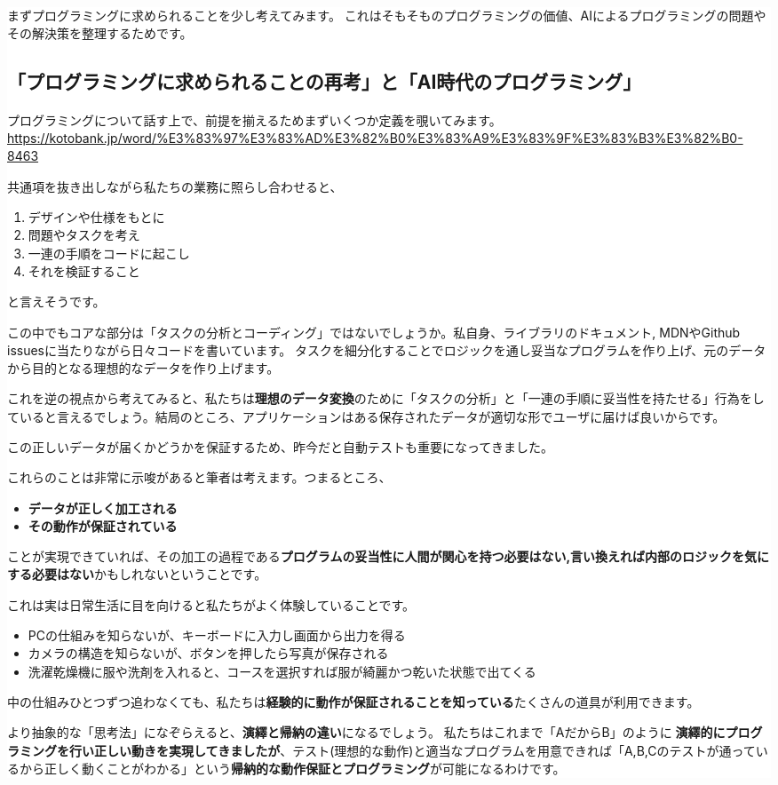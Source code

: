 まずプログラミングに求められることを少し考えてみます。
これはそもそものプログラミングの価値、AIによるプログラミングの問題やその解決策を整理するためです。

## 「プログラミングに求められることの再考」と「AI時代のプログラミング」
プログラミングについて話す上で、前提を揃えるためまずいくつか定義を覗いてみます。
https://kotobank.jp/word/%E3%83%97%E3%83%AD%E3%82%B0%E3%83%A9%E3%83%9F%E3%83%B3%E3%82%B0-8463

共通項を抜き出しながら私たちの業務に照らし合わせると、
1. デザインや仕様をもとに
2. 問題やタスクを考え
3. 一連の手順をコードに起こし
4. それを検証すること

と言えそうです。

この中でもコアな部分は「タスクの分析とコーディング」ではないでしょうか。私自身、ライブラリのドキュメント, MDNやGithub issuesに当たりながら日々コードを書いています。
タスクを細分化することでロジックを通し妥当なプログラムを作り上げ、元のデータから目的となる理想的なデータを作り上げます。

これを逆の視点から考えてみると、私たちは**理想のデータ変換**のために「タスクの分析」と「一連の手順に妥当性を持たせる」行為をしていると言えるでしょう。結局のところ、アプリケーションはある保存されたデータが適切な形でユーザに届けば良いからです。

この正しいデータが届くかどうかを保証するため、昨今だと自動テストも重要になってきました。

これらのことは非常に示唆があると筆者は考えます。つまるところ、
- **データが正しく加工される**
- **その動作が保証されている**

ことが実現できていれば、その加工の過程である**プログラムの妥当性に人間が関心を持つ必要はない,言い換えれば内部のロジックを気にする必要はない**かもしれないということです。

これは実は日常生活に目を向けると私たちがよく体験していることです。
- PCの仕組みを知らないが、キーボードに入力し画面から出力を得る
- カメラの構造を知らないが、ボタンを押したら写真が保存される
- 洗濯乾燥機に服や洗剤を入れると、コースを選択すれば服が綺麗かつ乾いた状態で出てくる

中の仕組みひとつずつ追わなくても、私たちは**経験的に動作が保証されることを知っている**たくさんの道具が利用できます。


より抽象的な「思考法」になぞらえると、**演繹と帰納の違い**になるでしょう。
私たちはこれまで「AだからB」のように **演繹的にプログラミングを行い正しい動きを実現してきましたが**、テスト(理想的な動作)と適当なプログラムを用意できれば「A,B,Cのテストが通っているから正しく動くことがわかる」という**帰納的な動作保証とプログラミング**が可能になるわけです。
